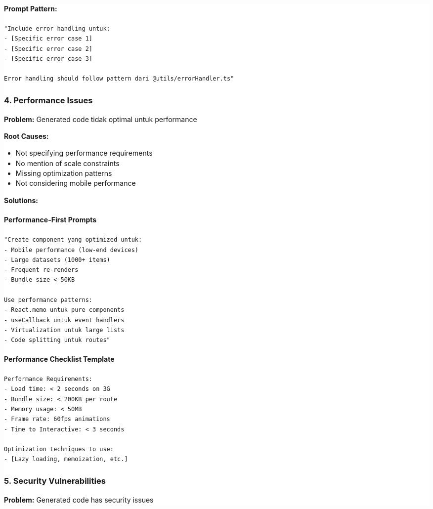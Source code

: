 #### Prompt Pattern:
```
"Include error handling untuk:
- [Specific error case 1]
- [Specific error case 2]
- [Specific error case 3]

Error handling should follow pattern dari @utils/errorHandler.ts"
```

### 4. **Performance Issues**

**Problem:** Generated code tidak optimal untuk performance

**Root Causes:**
- Not specifying performance requirements
- No mention of scale constraints
- Missing optimization patterns
- Not considering mobile performance

**Solutions:**

#### Performance-First Prompts
```
"Create component yang optimized untuk:
- Mobile performance (low-end devices)
- Large datasets (1000+ items)
- Frequent re-renders
- Bundle size < 50KB

Use performance patterns:
- React.memo untuk pure components
- useCallback untuk event handlers
- Virtualization untuk large lists
- Code splitting untuk routes"
```

#### Performance Checklist Template
```
Performance Requirements:
- Load time: < 2 seconds on 3G
- Bundle size: < 200KB per route
- Memory usage: < 50MB
- Frame rate: 60fps animations
- Time to Interactive: < 3 seconds

Optimization techniques to use:
- [Lazy loading, memoization, etc.]
```

### 5. **Security Vulnerabilities**

**Problem:** Generated code has security issues
